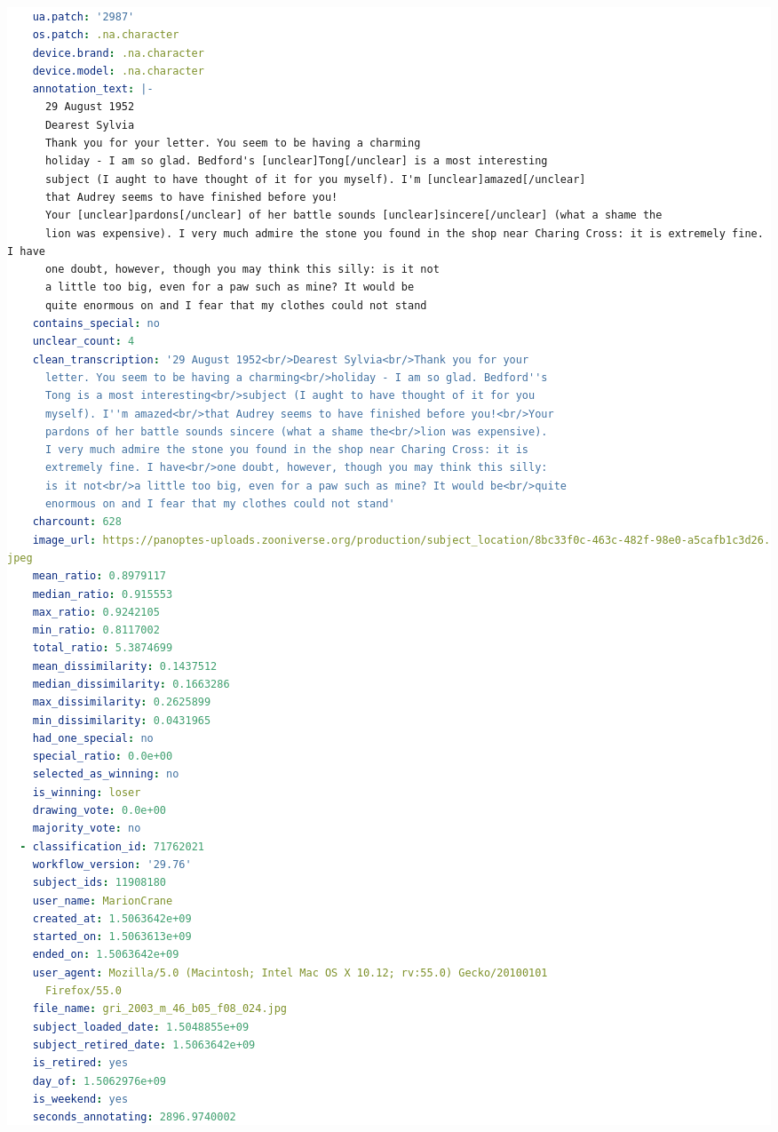 ```yaml
    ua.patch: '2987'
    os.patch: .na.character
    device.brand: .na.character
    device.model: .na.character
    annotation_text: |-
      29 August 1952
      Dearest Sylvia
      Thank you for your letter. You seem to be having a charming
      holiday - I am so glad. Bedford's [unclear]Tong[/unclear] is a most interesting
      subject (I aught to have thought of it for you myself). I'm [unclear]amazed[/unclear]
      that Audrey seems to have finished before you!
      Your [unclear]pardons[/unclear] of her battle sounds [unclear]sincere[/unclear] (what a shame the
      lion was expensive). I very much admire the stone you found in the shop near Charing Cross: it is extremely fine. I have
      one doubt, however, though you may think this silly: is it not
      a little too big, even for a paw such as mine? It would be
      quite enormous on and I fear that my clothes could not stand
    contains_special: no
    unclear_count: 4
    clean_transcription: '29 August 1952<br/>Dearest Sylvia<br/>Thank you for your
      letter. You seem to be having a charming<br/>holiday - I am so glad. Bedford''s
      Tong is a most interesting<br/>subject (I aught to have thought of it for you
      myself). I''m amazed<br/>that Audrey seems to have finished before you!<br/>Your
      pardons of her battle sounds sincere (what a shame the<br/>lion was expensive).
      I very much admire the stone you found in the shop near Charing Cross: it is
      extremely fine. I have<br/>one doubt, however, though you may think this silly:
      is it not<br/>a little too big, even for a paw such as mine? It would be<br/>quite
      enormous on and I fear that my clothes could not stand'
    charcount: 628
    image_url: https://panoptes-uploads.zooniverse.org/production/subject_location/8bc33f0c-463c-482f-98e0-a5cafb1c3d26.jpeg
    mean_ratio: 0.8979117
    median_ratio: 0.915553
    max_ratio: 0.9242105
    min_ratio: 0.8117002
    total_ratio: 5.3874699
    mean_dissimilarity: 0.1437512
    median_dissimilarity: 0.1663286
    max_dissimilarity: 0.2625899
    min_dissimilarity: 0.0431965
    had_one_special: no
    special_ratio: 0.0e+00
    selected_as_winning: no
    is_winning: loser
    drawing_vote: 0.0e+00
    majority_vote: no
  - classification_id: 71762021
    workflow_version: '29.76'
    subject_ids: 11908180
    user_name: MarionCrane
    created_at: 1.5063642e+09
    started_on: 1.5063613e+09
    ended_on: 1.5063642e+09
    user_agent: Mozilla/5.0 (Macintosh; Intel Mac OS X 10.12; rv:55.0) Gecko/20100101
      Firefox/55.0
    file_name: gri_2003_m_46_b05_f08_024.jpg
    subject_loaded_date: 1.5048855e+09
    subject_retired_date: 1.5063642e+09
    is_retired: yes
    day_of: 1.5062976e+09
    is_weekend: yes
    seconds_annotating: 2896.9740002
```